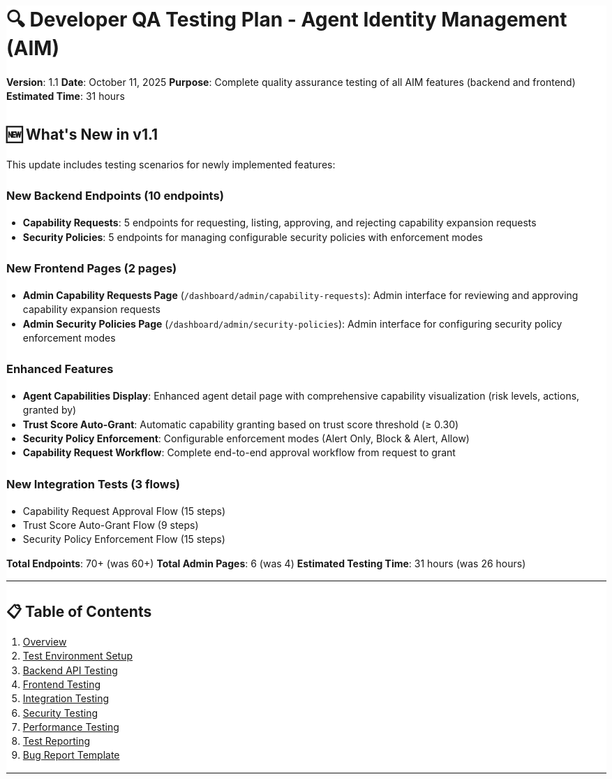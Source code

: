# 🔍 Developer QA Testing Plan - Agent Identity Management (AIM)

**Version**: 1.1
**Date**: October 11, 2025
**Purpose**: Complete quality assurance testing of all AIM features (backend and frontend)
**Estimated Time**: 31 hours

## 🆕 What's New in v1.1

This update includes testing scenarios for newly implemented features:

### New Backend Endpoints (10 endpoints)

- **Capability Requests**: 5 endpoints for requesting, listing, approving, and rejecting capability expansion requests
- **Security Policies**: 5 endpoints for managing configurable security policies with enforcement modes

### New Frontend Pages (2 pages)

- **Admin Capability Requests Page** (`/dashboard/admin/capability-requests`): Admin interface for reviewing and approving capability expansion requests
- **Admin Security Policies Page** (`/dashboard/admin/security-policies`): Admin interface for configuring security policy enforcement modes

### Enhanced Features

- **Agent Capabilities Display**: Enhanced agent detail page with comprehensive capability visualization (risk levels, actions, granted by)
- **Trust Score Auto-Grant**: Automatic capability granting based on trust score threshold (≥ 0.30)
- **Security Policy Enforcement**: Configurable enforcement modes (Alert Only, Block & Alert, Allow)
- **Capability Request Workflow**: Complete end-to-end approval workflow from request to grant

### New Integration Tests (3 flows)

- Capability Request Approval Flow (15 steps)
- Trust Score Auto-Grant Flow (9 steps)
- Security Policy Enforcement Flow (15 steps)

**Total Endpoints**: 70+ (was 60+)
**Total Admin Pages**: 6 (was 4)
**Estimated Testing Time**: 31 hours (was 26 hours)

---

## 📋 Table of Contents

1. [Overview](#overview)
2. [Test Environment Setup](#test-environment-setup)
3. [Backend API Testing](#backend-api-testing)
4. [Frontend Testing](#frontend-testing)
5. [Integration Testing](#integration-testing)
6. [Security Testing](#security-testing)
7. [Performance Testing](#performance-testing)
8. [Test Reporting](#test-reporting)
9. [Bug Report Template](#bug-report-template)

---